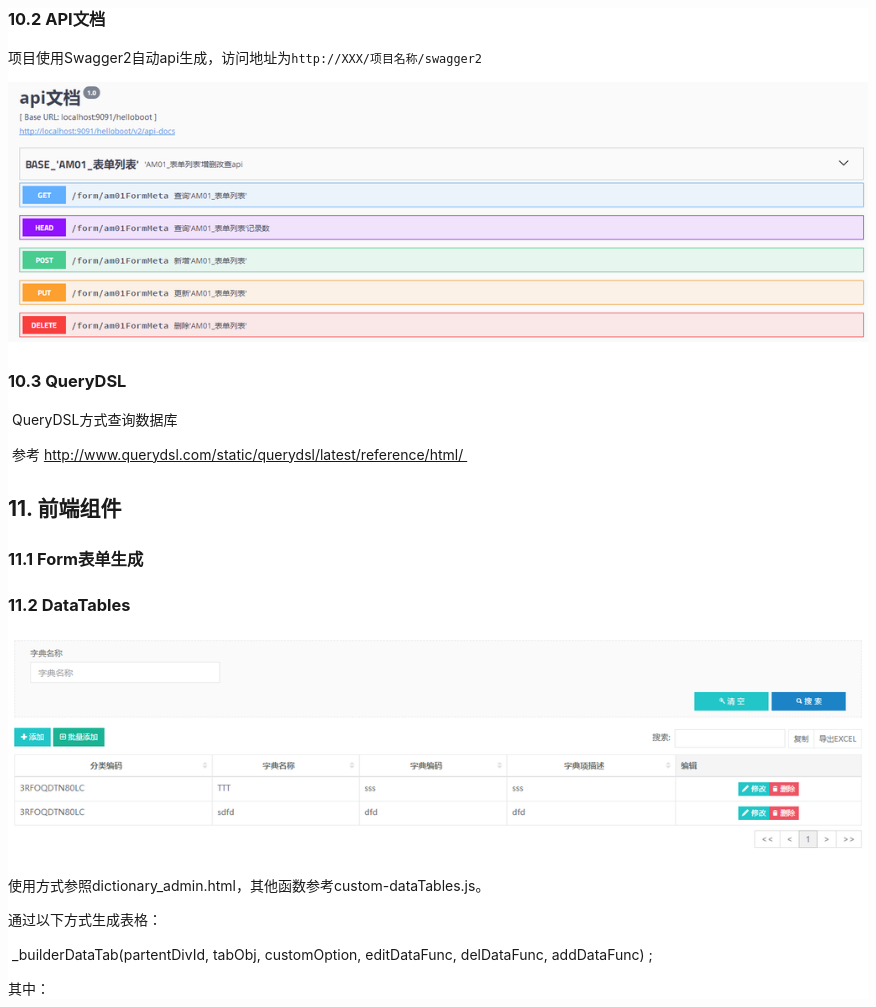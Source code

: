 ### 10.2 API文档

​	项目使用Swagger2自动api生成，访问地址为`http://XXX/项目名称/swagger2`

![api-doc](assets/api-doc.png)

### 10.3 QueryDSL

​	QueryDSL方式查询数据库

​	参考 http://www.querydsl.com/static/querydsl/latest/reference/html/ 

## 11. 前端组件

### 11.1 Form表单生成

### 11.2 DataTables

![table](assets/table.png)

使用方式参照dictionary_admin.html，其他函数参考custom-dataTables.js。

通过以下方式生成表格：

​	_builderDataTab(partentDivId, tabObj, customOption, editDataFunc, delDataFunc, addDataFunc) ;

其中：
